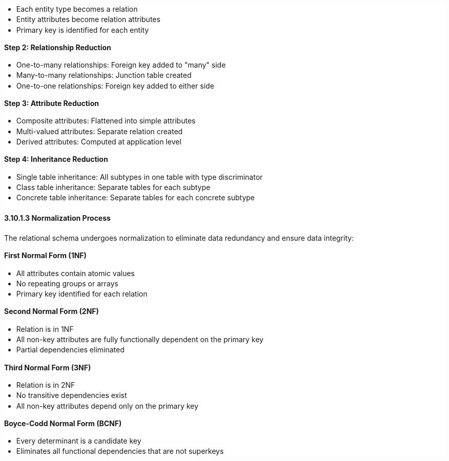 - Each entity type becomes a relation
- Entity attributes become relation attributes
- Primary key is identified for each entity

**Step 2: Relationship Reduction**

- One-to-many relationships: Foreign key added to "many" side
- Many-to-many relationships: Junction table created
- One-to-one relationships: Foreign key added to either side

**Step 3: Attribute Reduction**

- Composite attributes: Flattened into simple attributes
- Multi-valued attributes: Separate relation created
- Derived attributes: Computed at application level

**Step 4: Inheritance Reduction**

- Single table inheritance: All subtypes in one table with type discriminator
- Class table inheritance: Separate tables for each subtype
- Concrete table inheritance: Separate tables for each concrete subtype

#### 3.10.1.3 Normalization Process

The relational schema undergoes normalization to eliminate data redundancy and ensure data integrity:

**First Normal Form (1NF)**

- All attributes contain atomic values
- No repeating groups or arrays
- Primary key identified for each relation

**Second Normal Form (2NF)**

- Relation is in 1NF
- All non-key attributes are fully functionally dependent on the primary key
- Partial dependencies eliminated

**Third Normal Form (3NF)**

- Relation is in 2NF
- No transitive dependencies exist
- All non-key attributes depend only on the primary key

**Boyce-Codd Normal Form (BCNF)**

- Every determinant is a candidate key
- Eliminates all functional dependencies that are not superkeys
